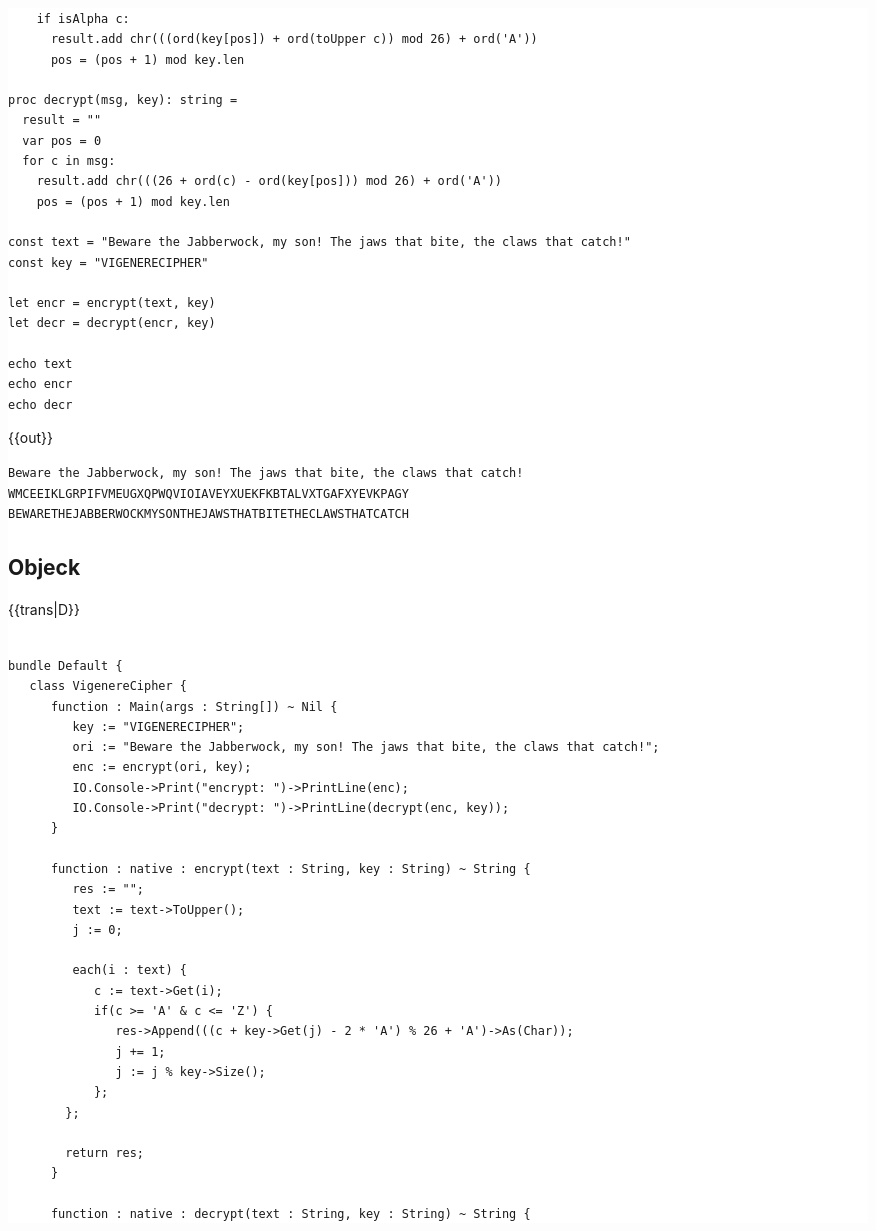 ```
    if isAlpha c:
      result.add chr(((ord(key[pos]) + ord(toUpper c)) mod 26) + ord('A'))
      pos = (pos + 1) mod key.len

proc decrypt(msg, key): string =
  result = ""
  var pos = 0
  for c in msg:
    result.add chr(((26 + ord(c) - ord(key[pos])) mod 26) + ord('A'))
    pos = (pos + 1) mod key.len

const text = "Beware the Jabberwock, my son! The jaws that bite, the claws that catch!"
const key = "VIGENERECIPHER"

let encr = encrypt(text, key)
let decr = decrypt(encr, key)

echo text
echo encr
echo decr
```

{{out}}

```txt
Beware the Jabberwock, my son! The jaws that bite, the claws that catch!
WMCEEIKLGRPIFVMEUGXQPWQVIOIAVEYXUEKFKBTALVXTGAFXYEVKPAGY
BEWARETHEJABBERWOCKMYSONTHEJAWSTHATBITETHECLAWSTHATCATCH
```



## Objeck

{{trans|D}}

```objeck

bundle Default {
   class VigenereCipher {
      function : Main(args : String[]) ~ Nil {
         key := "VIGENERECIPHER";
         ori := "Beware the Jabberwock, my son! The jaws that bite, the claws that catch!";
         enc := encrypt(ori, key);
         IO.Console->Print("encrypt: ")->PrintLine(enc);
         IO.Console->Print("decrypt: ")->PrintLine(decrypt(enc, key));
      }

      function : native : encrypt(text : String, key : String) ~ String {
         res := "";
         text := text->ToUpper();
         j := 0;

         each(i : text) {
            c := text->Get(i);
            if(c >= 'A' & c <= 'Z') {
               res->Append(((c + key->Get(j) - 2 * 'A') % 26 + 'A')->As(Char));
               j += 1;
               j := j % key->Size();
            };
        };

        return res;
      }

      function : native : decrypt(text : String, key : String) ~ String {
```